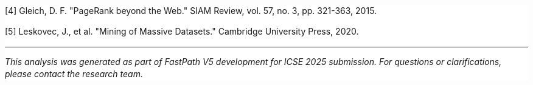 [4] Gleich, D. F. "PageRank beyond the Web." SIAM Review, vol. 57, no. 3, pp. 321-363, 2015.

[5] Leskovec, J., et al. "Mining of Massive Datasets." Cambridge University Press, 2020.

---

*This analysis was generated as part of FastPath V5 development for ICSE 2025 submission. For questions or clarifications, please contact the research team.*